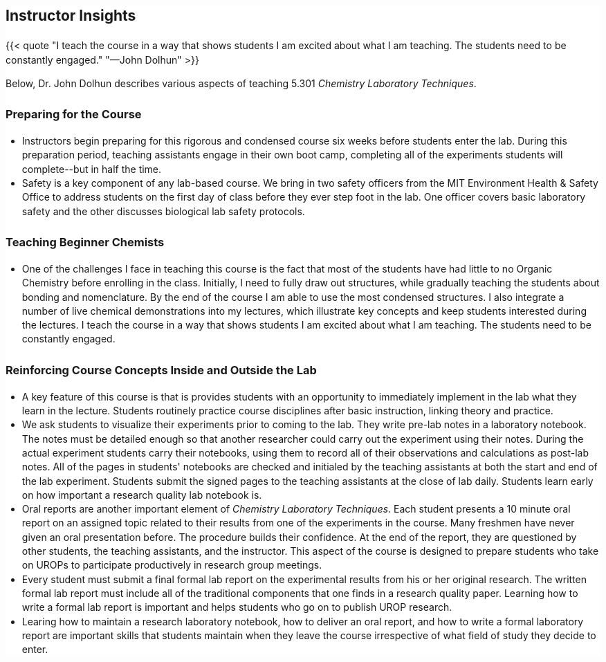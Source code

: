 Instructor Insights
-------------------

{{< quote "I teach the course in a way that shows students I am excited about what I am teaching. The students need to be constantly engaged." "—John Dolhun" >}}

Below, Dr. John Dolhun describes various aspects of teaching 5.301 _Chemistry Laboratory Techniques_.

### Preparing for the Course

*   Instructors begin preparing for this rigorous and condensed course six weeks before students enter the lab. During this preparation period, teaching assistants engage in their own boot camp, completing all of the experiments students will complete--but in half the time. 
*   Safety is a key component of any lab-based course. We bring in two safety officers from the MIT Environment Health & Safety Office to address students on the first day of class before they ever step foot in the lab. One officer covers basic laboratory safety and the other discusses biological lab safety protocols. 

### Teaching Beginner Chemists

*   One of the challenges I face in teaching this course is the fact that most of the students have had little to no Organic Chemistry before enrolling in the class. Initially, I need to fully draw out structures, while gradually teaching the students about bonding and nomenclature. By the end of the course I am able to use the most condensed structures. I also integrate a number of live chemical demonstrations into my lectures, which illustrate key concepts and keep students interested during the lectures. I teach the course in a way that shows students I am excited about what I am teaching. The students need to be constantly engaged. 

### Reinforcing Course Concepts Inside and Outside the Lab

*   A key feature of this course is that is provides students with an opportunity to immediately implement in the lab what they learn in the lecture. Students routinely practice course disciplines after basic instruction, linking theory and practice. 
*   We ask students to visualize their experiments prior to coming to the lab. They write pre-lab notes in a laboratory notebook. The notes must be detailed enough so that another researcher could carry out the experiment using their notes. During the actual experiment students carry their notebooks, using them to record all of their observations and calculations as post-lab notes. All of the pages in students' notebooks are checked and initialed by the teaching assistants at both the start and end of the lab experiment. Students submit the signed pages to the teaching assistants at the close of lab daily. Students learn early on how important a research quality lab notebook is.
*   Oral reports are another important element of _Chemistry_ _Laboratory_ _Techniques_. Each student presents a 10 minute oral report on an assigned topic related to their results from one of the experiments in the course. Many freshmen have never given an oral presentation before. The procedure builds their confidence. At the end of the report, they are questioned by other students, the teaching assistants, and the instructor. This aspect of the course is designed to prepare students who take on UROPs to participate productively in research group meetings.
*   Every student must submit a final formal lab report on the experimental results from his or her original research. The written formal lab report must include all of the traditional components that one finds in a research quality paper. Learning how to write a formal lab report is important and helps students who go on to publish UROP research.
*   Learing how to maintain a research laboratory notebook, how to deliver an oral report, and how to write a formal laboratory report are important skills that students maintain when they leave the course irrespective of what field of study they decide to enter.
